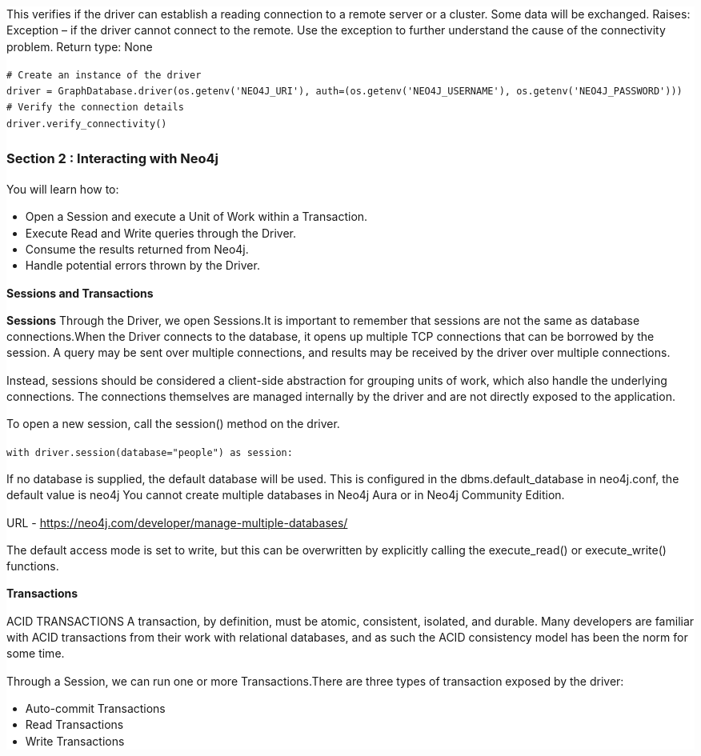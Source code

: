 This verifies if the driver can establish a reading connection to a remote server or a cluster. Some data will be exchanged. Raises:
Exception – if the driver cannot connect to the remote. Use the exception to further understand the cause of the connectivity problem.
Return type: None

```
# Create an instance of the driver
driver = GraphDatabase.driver(os.getenv('NEO4J_URI'), auth=(os.getenv('NEO4J_USERNAME'), os.getenv('NEO4J_PASSWORD')))
# Verify the connection details
driver.verify_connectivity()
```

### Section 2 : Interacting with Neo4j

You will learn how to:
  - Open a Session and execute a Unit of Work within a Transaction.
  - Execute Read and Write queries through the Driver.
  - Consume the results returned from Neo4j.
  - Handle potential errors thrown by the Driver.
  
**Sessions and Transactions** 

**Sessions**
Through the Driver, we open Sessions.It is important to remember that sessions are not the same as database connections.When the Driver connects to the database, it opens up multiple TCP connections that can be borrowed by the session. A query may be sent over multiple connections, and results may be received by the driver over multiple connections.

Instead, sessions should be considered a client-side abstraction for grouping units of work, which also handle the underlying connections. The connections themselves are managed internally by the driver and are not directly exposed to the application.

To open a new session, call the session() method on the driver.
```
with driver.session(database="people") as session:
```
If no database is supplied, the default database will be used. This is configured in the dbms.default_database in neo4j.conf, the default value is neo4j
You cannot create multiple databases in Neo4j Aura or in Neo4j Community Edition.

URL - https://neo4j.com/developer/manage-multiple-databases/

The default access mode is set to write, but this can be overwritten by explicitly calling the execute_read() or execute_write() functions.

**Transactions**

ACID TRANSACTIONS
A transaction, by definition, must be atomic, consistent, isolated, and durable. Many developers are familiar with ACID transactions from their work with relational databases, and as such the ACID consistency model has been the norm for some time.

Through a Session, we can run one or more Transactions.There are three types of transaction exposed by the driver:
  - Auto-commit Transactions
  - Read Transactions
  - Write Transactions
